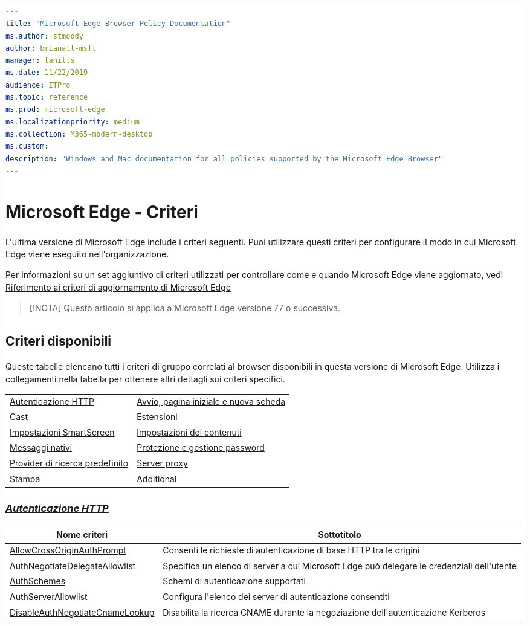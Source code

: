 ```yaml
---
title: "Microsoft Edge Browser Policy Documentation"
ms.author: stmoody
author: brianalt-msft
manager: tahills
ms.date: 11/22/2019
audience: ITPro
ms.topic: reference
ms.prod: microsoft-edge
ms.localizationpriority: medium
ms.collection: M365-modern-desktop
ms.custom:
description: "Windows and Mac documentation for all policies supported by the Microsoft Edge Browser"
---
```


# Microsoft Edge - Criteri
L'ultima versione di Microsoft Edge include i criteri seguenti. Puoi utilizzare questi criteri per configurare il modo in cui Microsoft Edge viene eseguito nell'organizzazione.

Per informazioni su un set aggiuntivo di criteri utilizzati per controllare come e quando Microsoft Edge viene aggiornato, vedi [Riferimento ai criteri di aggiornamento di Microsoft Edge](microsoft-edge-update-policies.md)

> [!NOTA]
> Questo articolo si applica a Microsoft Edge versione 77 o successiva.

## Criteri disponibili
Queste tabelle elencano tutti i criteri di gruppo correlati al browser disponibili in questa versione di Microsoft Edge. Utilizza i collegamenti nella tabella per ottenere altri dettagli sui criteri specifici.

|||
|-|-|
|[Autenticazione HTTP](#autenticazione-http)|[Avvio, pagina iniziale e nuova scheda](#avvio,-pagina-iniziale-e-nuova-scheda)|
|[Cast](#cast)|[Estensioni](#estensioni)|
|[Impostazioni SmartScreen](#impostazioni-smartscreen)|[Impostazioni dei contenuti](#impostazioni-dei-contenuti)|
|[Messaggi nativi](#messaggi-nativi)|[Protezione e gestione password](#protezione-e-gestione-password)|
|[Provider di ricerca predefinito](#provider-di-ricerca-predefinito)|[Server proxy](#server-proxy)|
|[Stampa](#stampa)|[Additional](#additional)|


### [*Autenticazione HTTP*](#autenticazione-http-policies)
|Nome criteri|Sottotitolo|
|-|-|
|[AllowCrossOriginAuthPrompt](#allowcrossoriginauthprompt)|Consenti le richieste di autenticazione di base HTTP tra le origini|
|[AuthNegotiateDelegateAllowlist](#authnegotiatedelegateallowlist)|Specifica un elenco di server a cui Microsoft Edge può delegare le credenziali dell'utente|
|[AuthSchemes](#authschemes)|Schemi di autenticazione supportati|
|[AuthServerAllowlist](#authserverallowlist)|Configura l'elenco dei server di autenticazione consentiti|
|[DisableAuthNegotiateCnameLookup](#disableauthnegotiatecnamelookup)|Disabilita la ricerca CNAME durante la negoziazione dell'autenticazione Kerberos|